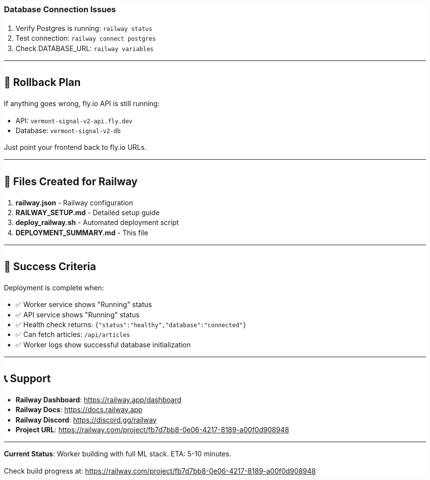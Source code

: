 ### Database Connection Issues
1. Verify Postgres is running: `railway status`
2. Test connection: `railway connect postgres`
3. Check DATABASE_URL: `railway variables`

---

## 🔄 Rollback Plan

If anything goes wrong, fly.io API is still running:
- API: `vermont-signal-v2-api.fly.dev`
- Database: `vermont-signal-v2-db`

Just point your frontend back to fly.io URLs.

---

## 📝 Files Created for Railway

1. **railway.json** - Railway configuration
2. **RAILWAY_SETUP.md** - Detailed setup guide
3. **deploy_railway.sh** - Automated deployment script
4. **DEPLOYMENT_SUMMARY.md** - This file

---

## 🎉 Success Criteria

Deployment is complete when:
- ✅ Worker service shows "Running" status
- ✅ API service shows "Running" status
- ✅ Health check returns: `{"status":"healthy","database":"connected"}`
- ✅ Can fetch articles: `/api/articles`
- ✅ Worker logs show successful database initialization

---

## 📞 Support

- **Railway Dashboard**: https://railway.app/dashboard
- **Railway Docs**: https://docs.railway.app
- **Railway Discord**: https://discord.gg/railway
- **Project URL**: https://railway.com/project/fb7d7bb8-0e06-4217-8189-a00f0d908948

---

**Current Status**: Worker building with full ML stack. ETA: 5-10 minutes.

Check build progress at: https://railway.com/project/fb7d7bb8-0e06-4217-8189-a00f0d908948
